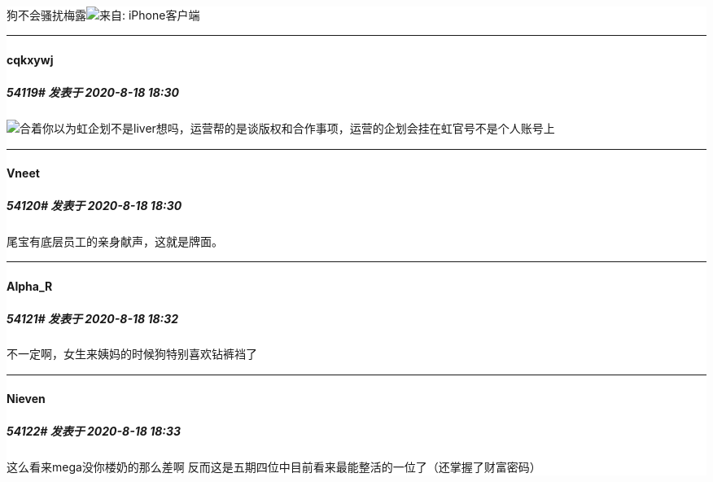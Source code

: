 


狗不会骚扰梅露<img src="https://static.saraba1st.com/image/smiley/face2017/067.png" referrerpolicy="no-referrer">来自: iPhone客户端







-----

####  cqkxywj  
##### 54119#       发表于 2020-8-18 18:30



<img src="https://static.saraba1st.com/image/smiley/face2017/067.png" referrerpolicy="no-referrer">合着你以为虹企划不是liver想吗，运营帮的是谈版权和合作事项，运营的企划会挂在虹官号不是个人账号上







-----

####  Vneet  
##### 54120#       发表于 2020-8-18 18:30




尾宝有底层员工的亲身献声，这就是牌面。







-----

####  Alpha_R  
##### 54121#       发表于 2020-8-18 18:32




不一定啊，女生来姨妈的时候狗特别喜欢钻裤裆了







-----

####  Nieven  
##### 54122#       发表于 2020-8-18 18:33




这么看来mega没你楼奶的那么差啊 反而这是五期四位中目前看来最能整活的一位了（还掌握了财富密码）


